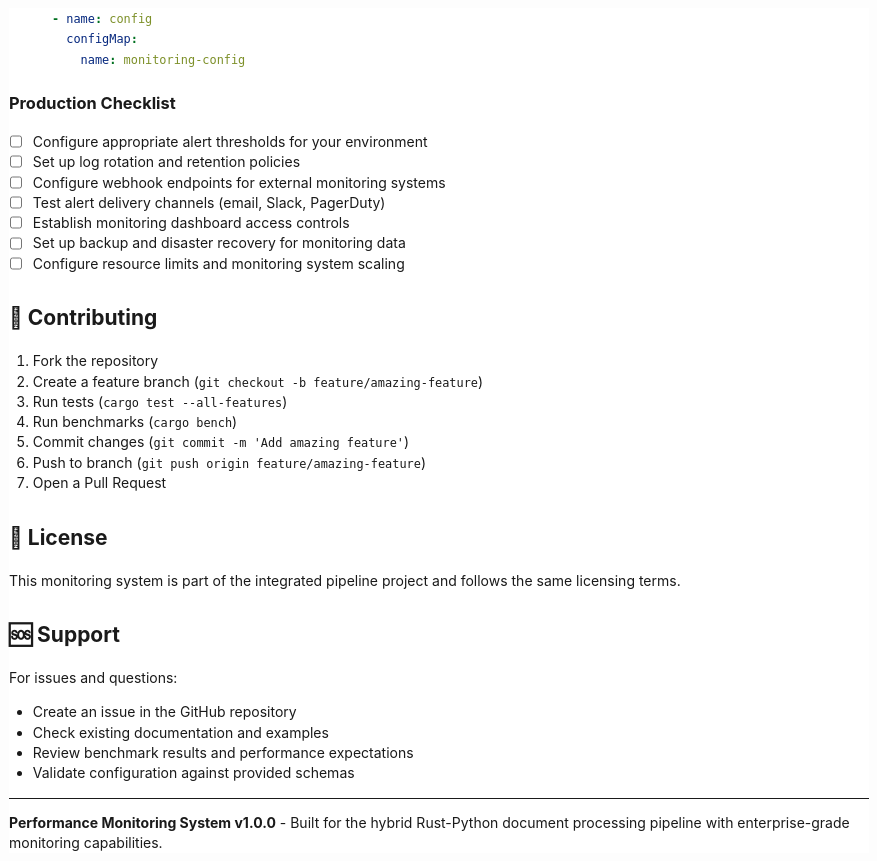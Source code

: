 ```yaml
      - name: config
        configMap:
          name: monitoring-config
```

### Production Checklist
- [ ] Configure appropriate alert thresholds for your environment
- [ ] Set up log rotation and retention policies  
- [ ] Configure webhook endpoints for external monitoring systems
- [ ] Test alert delivery channels (email, Slack, PagerDuty)
- [ ] Establish monitoring dashboard access controls
- [ ] Set up backup and disaster recovery for monitoring data
- [ ] Configure resource limits and monitoring system scaling

## 🤝 Contributing

1. Fork the repository
2. Create a feature branch (`git checkout -b feature/amazing-feature`)
3. Run tests (`cargo test --all-features`)
4. Run benchmarks (`cargo bench`)
5. Commit changes (`git commit -m 'Add amazing feature'`)
6. Push to branch (`git push origin feature/amazing-feature`)
7. Open a Pull Request

## 📄 License

This monitoring system is part of the integrated pipeline project and follows the same licensing terms.

## 🆘 Support

For issues and questions:
- Create an issue in the GitHub repository
- Check existing documentation and examples
- Review benchmark results and performance expectations
- Validate configuration against provided schemas

---

**Performance Monitoring System v1.0.0** - Built for the hybrid Rust-Python document processing pipeline with enterprise-grade monitoring capabilities.